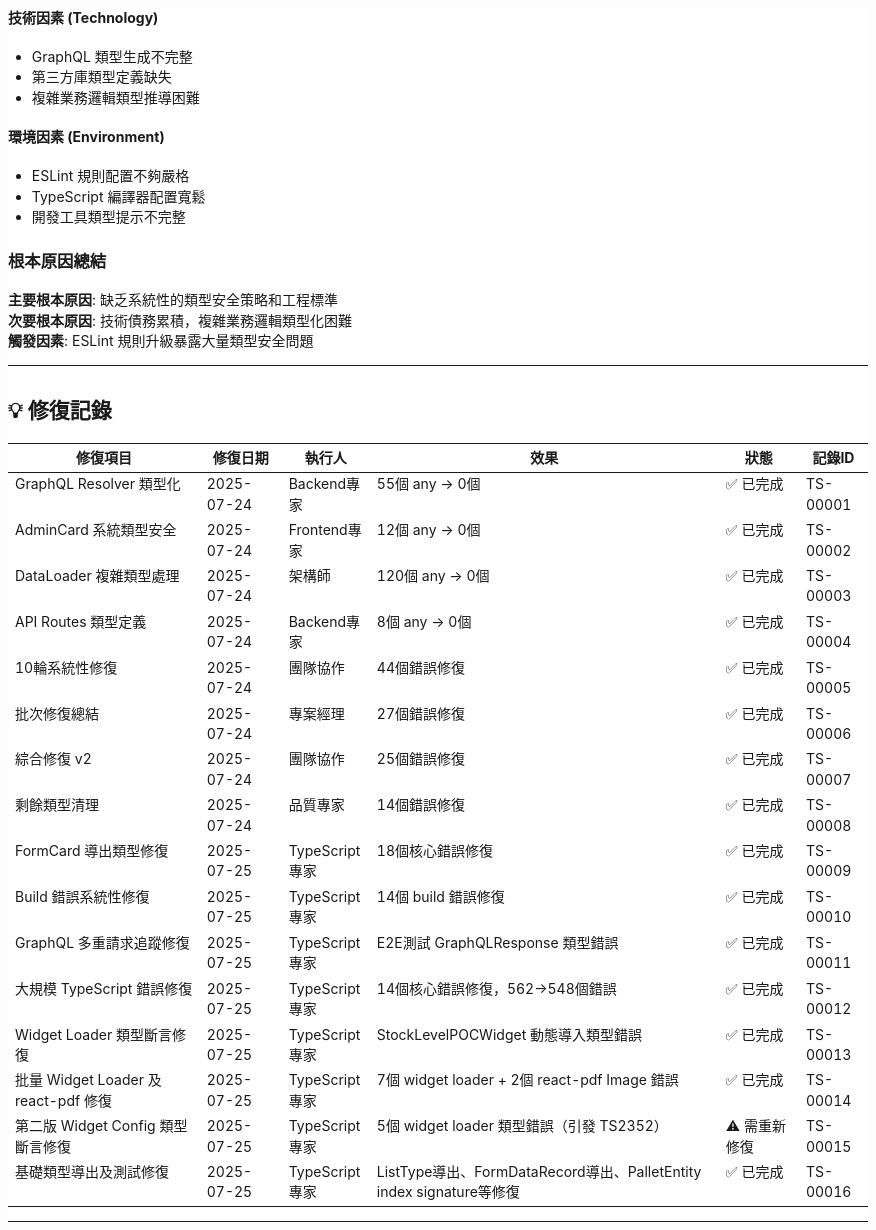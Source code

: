 #### 技術因素 (Technology)
- GraphQL 類型生成不完整
- 第三方庫類型定義缺失
- 複雜業務邏輯類型推導困難

#### 環境因素 (Environment)
- ESLint 規則配置不夠嚴格
- TypeScript 編譯器配置寬鬆
- 開發工具類型提示不完整

### 根本原因總結
**主要根本原因**: 缺乏系統性的類型安全策略和工程標準  
**次要根本原因**: 技術債務累積，複雜業務邏輯類型化困難  
**觸發因素**: ESLint 規則升級暴露大量類型安全問題

---

## 💡 修復記錄

| 修復項目 | 修復日期 | 執行人 | 效果 | 狀態 | 記錄ID |
|------|----------|--------|------|------|------|
| GraphQL Resolver 類型化 | 2025-07-24 | Backend專家 | 55個 any → 0個 | ✅ 已完成 | TS-00001 |
| AdminCard 系統類型安全 | 2025-07-24 | Frontend專家 | 12個 any → 0個 | ✅ 已完成 | TS-00002 |
| DataLoader 複雜類型處理 | 2025-07-24 | 架構師 | 120個 any → 0個 | ✅ 已完成 | TS-00003 |
| API Routes 類型定義 | 2025-07-24 | Backend專家 | 8個 any → 0個 | ✅ 已完成 | TS-00004 |
| 10輪系統性修復 | 2025-07-24 | 團隊協作 | 44個錯誤修復 | ✅ 已完成 | TS-00005 |
| 批次修復總結 | 2025-07-24 | 專案經理 | 27個錯誤修復 | ✅ 已完成 | TS-00006 |
| 綜合修復 v2 | 2025-07-24 | 團隊協作 | 25個錯誤修復 | ✅ 已完成 | TS-00007 |
| 剩餘類型清理 | 2025-07-24 | 品質專家 | 14個錯誤修復 | ✅ 已完成 | TS-00008 |
| FormCard 導出類型修復 | 2025-07-25 | TypeScript專家 | 18個核心錯誤修復 | ✅ 已完成 | TS-00009 |
| Build 錯誤系統性修復 | 2025-07-25 | TypeScript專家 | 14個 build 錯誤修復 | ✅ 已完成 | TS-00010 |
| GraphQL 多重請求追蹤修復 | 2025-07-25 | TypeScript專家 | E2E測試 GraphQLResponse 類型錯誤 | ✅ 已完成 | TS-00011 |
| 大規模 TypeScript 錯誤修復 | 2025-07-25 | TypeScript專家 | 14個核心錯誤修復，562→548個錯誤 | ✅ 已完成 | TS-00012 |
| Widget Loader 類型斷言修復 | 2025-07-25 | TypeScript專家 | StockLevelPOCWidget 動態導入類型錯誤 | ✅ 已完成 | TS-00013 |
| 批量 Widget Loader 及 react-pdf 修復 | 2025-07-25 | TypeScript專家 | 7個 widget loader + 2個 react-pdf Image 錯誤 | ✅ 已完成 | TS-00014 |
| 第二版 Widget Config 類型斷言修復 | 2025-07-25 | TypeScript專家 | 5個 widget loader 類型錯誤（引發 TS2352） | ⚠️ 需重新修復 | TS-00015 |
| 基礎類型導出及測試修復 | 2025-07-25 | TypeScript專家 | ListType導出、FormDataRecord導出、PalletEntity index signature等修復 | ✅ 已完成 | TS-00016 |

---
